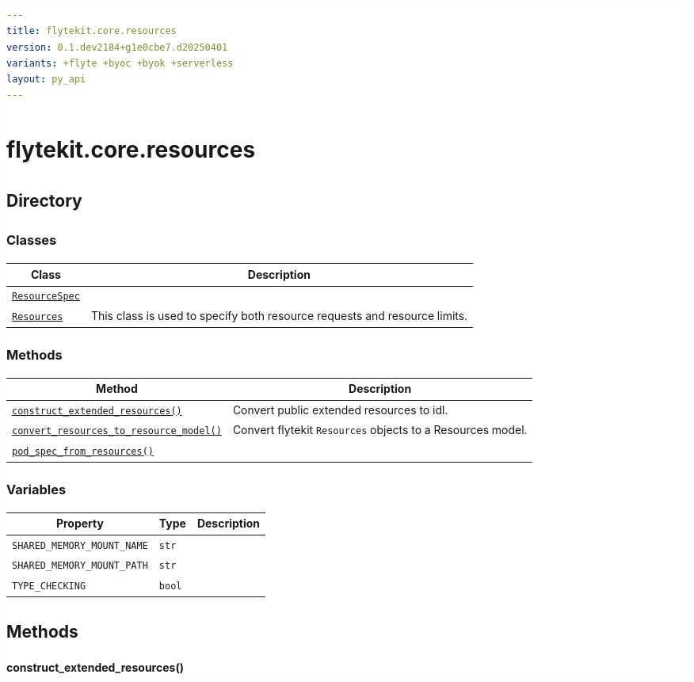 ```yaml
---
title: flytekit.core.resources
version: 0.1.dev2184+g1e0cbe7.d20250401
variants: +flyte +byoc +byok +serverless
layout: py_api
---
```


# flytekit.core.resources

## Directory

### Classes

| Class | Description |
|-|-|
| [`ResourceSpec`](.././flytekit.core.resources#flytekitcoreresourcesresourcespec) |  |
| [`Resources`](.././flytekit.core.resources#flytekitcoreresourcesresources) | This class is used to specify both resource requests and resource limits. |

### Methods

| Method | Description |
|-|-|
| [`construct_extended_resources()`](#construct_extended_resources) | Convert public extended resources to idl. |
| [`convert_resources_to_resource_model()`](#convert_resources_to_resource_model) | Convert flytekit ``Resources`` objects to a Resources model. |
| [`pod_spec_from_resources()`](#pod_spec_from_resources) |  |


### Variables

| Property | Type | Description |
|-|-|-|
| `SHARED_MEMORY_MOUNT_NAME` | `str` |  |
| `SHARED_MEMORY_MOUNT_PATH` | `str` |  |
| `TYPE_CHECKING` | `bool` |  |

## Methods

#### construct_extended_resources()
